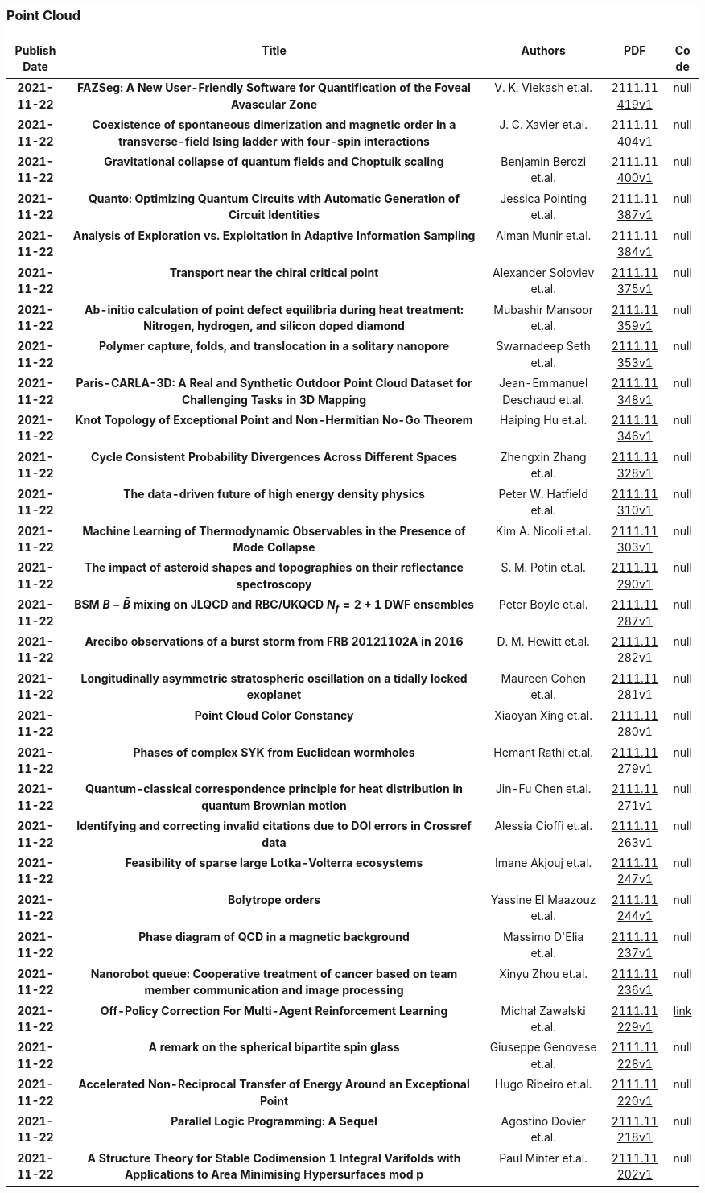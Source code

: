 ### Point Cloud
|Publish Date|Title|Authors|PDF|Code|
| :---: | :---: | :---: | :---: | :---: |
|**2021-11-22**|**FAZSeg: A New User-Friendly Software for Quantification of the Foveal Avascular Zone**|V. K. Viekash et.al.|[2111.11419v1](http://arxiv.org/abs/2111.11419v1)|null|
|**2021-11-22**|**Coexistence of spontaneous dimerization and magnetic order in a transverse-field Ising ladder with four-spin interactions**|J. C. Xavier et.al.|[2111.11404v1](http://arxiv.org/abs/2111.11404v1)|null|
|**2021-11-22**|**Gravitational collapse of quantum fields and Choptuik scaling**|Benjamin Berczi et.al.|[2111.11400v1](http://arxiv.org/abs/2111.11400v1)|null|
|**2021-11-22**|**Quanto: Optimizing Quantum Circuits with Automatic Generation of Circuit Identities**|Jessica Pointing et.al.|[2111.11387v1](http://arxiv.org/abs/2111.11387v1)|null|
|**2021-11-22**|**Analysis of Exploration vs. Exploitation in Adaptive Information Sampling**|Aiman Munir et.al.|[2111.11384v1](http://arxiv.org/abs/2111.11384v1)|null|
|**2021-11-22**|**Transport near the chiral critical point**|Alexander Soloviev et.al.|[2111.11375v1](http://arxiv.org/abs/2111.11375v1)|null|
|**2021-11-22**|**Ab-initio calculation of point defect equilibria during heat treatment: Nitrogen, hydrogen, and silicon doped diamond**|Mubashir Mansoor et.al.|[2111.11359v1](http://arxiv.org/abs/2111.11359v1)|null|
|**2021-11-22**|**Polymer capture, folds, and translocation in a solitary nanopore**|Swarnadeep Seth et.al.|[2111.11353v1](http://arxiv.org/abs/2111.11353v1)|null|
|**2021-11-22**|**Paris-CARLA-3D: A Real and Synthetic Outdoor Point Cloud Dataset for Challenging Tasks in 3D Mapping**|Jean-Emmanuel Deschaud et.al.|[2111.11348v1](http://arxiv.org/abs/2111.11348v1)|null|
|**2021-11-22**|**Knot Topology of Exceptional Point and Non-Hermitian No-Go Theorem**|Haiping Hu et.al.|[2111.11346v1](http://arxiv.org/abs/2111.11346v1)|null|
|**2021-11-22**|**Cycle Consistent Probability Divergences Across Different Spaces**|Zhengxin Zhang et.al.|[2111.11328v1](http://arxiv.org/abs/2111.11328v1)|null|
|**2021-11-22**|**The data-driven future of high energy density physics**|Peter W. Hatfield et.al.|[2111.11310v1](http://arxiv.org/abs/2111.11310v1)|null|
|**2021-11-22**|**Machine Learning of Thermodynamic Observables in the Presence of Mode Collapse**|Kim A. Nicoli et.al.|[2111.11303v1](http://arxiv.org/abs/2111.11303v1)|null|
|**2021-11-22**|**The impact of asteroid shapes and topographies on their reflectance spectroscopy**|S. M. Potin et.al.|[2111.11290v1](http://arxiv.org/abs/2111.11290v1)|null|
|**2021-11-22**|**BSM $B - \bar{B}$ mixing on JLQCD and RBC/UKQCD $N_f=2+1$ DWF ensembles**|Peter Boyle et.al.|[2111.11287v1](http://arxiv.org/abs/2111.11287v1)|null|
|**2021-11-22**|**Arecibo observations of a burst storm from FRB 20121102A in 2016**|D. M. Hewitt et.al.|[2111.11282v1](http://arxiv.org/abs/2111.11282v1)|null|
|**2021-11-22**|**Longitudinally asymmetric stratospheric oscillation on a tidally locked exoplanet**|Maureen Cohen et.al.|[2111.11281v1](http://arxiv.org/abs/2111.11281v1)|null|
|**2021-11-22**|**Point Cloud Color Constancy**|Xiaoyan Xing et.al.|[2111.11280v1](http://arxiv.org/abs/2111.11280v1)|null|
|**2021-11-22**|**Phases of complex SYK from Euclidean wormholes**|Hemant Rathi et.al.|[2111.11279v1](http://arxiv.org/abs/2111.11279v1)|null|
|**2021-11-22**|**Quantum-classical correspondence principle for heat distribution in quantum Brownian motion**|Jin-Fu Chen et.al.|[2111.11271v1](http://arxiv.org/abs/2111.11271v1)|null|
|**2021-11-22**|**Identifying and correcting invalid citations due to DOI errors in Crossref data**|Alessia Cioffi et.al.|[2111.11263v1](http://arxiv.org/abs/2111.11263v1)|null|
|**2021-11-22**|**Feasibility of sparse large Lotka-Volterra ecosystems**|Imane Akjouj et.al.|[2111.11247v1](http://arxiv.org/abs/2111.11247v1)|null|
|**2021-11-22**|**Bolytrope orders**|Yassine El Maazouz et.al.|[2111.11244v1](http://arxiv.org/abs/2111.11244v1)|null|
|**2021-11-22**|**Phase diagram of QCD in a magnetic background**|Massimo D'Elia et.al.|[2111.11237v1](http://arxiv.org/abs/2111.11237v1)|null|
|**2021-11-22**|**Nanorobot queue: Cooperative treatment of cancer based on team member communication and image processing**|Xinyu Zhou et.al.|[2111.11236v1](http://arxiv.org/abs/2111.11236v1)|null|
|**2021-11-22**|**Off-Policy Correction For Multi-Agent Reinforcement Learning**|Michał Zawalski et.al.|[2111.11229v1](http://arxiv.org/abs/2111.11229v1)|[link](https://github.com/awarelab/seed_rl)|
|**2021-11-22**|**A remark on the spherical bipartite spin glass**|Giuseppe Genovese et.al.|[2111.11228v1](http://arxiv.org/abs/2111.11228v1)|null|
|**2021-11-22**|**Accelerated Non-Reciprocal Transfer of Energy Around an Exceptional Point**|Hugo Ribeiro et.al.|[2111.11220v1](http://arxiv.org/abs/2111.11220v1)|null|
|**2021-11-22**|**Parallel Logic Programming: A Sequel**|Agostino Dovier et.al.|[2111.11218v1](http://arxiv.org/abs/2111.11218v1)|null|
|**2021-11-22**|**A Structure Theory for Stable Codimension 1 Integral Varifolds with Applications to Area Minimising Hypersurfaces mod p**|Paul Minter et.al.|[2111.11202v1](http://arxiv.org/abs/2111.11202v1)|null|
